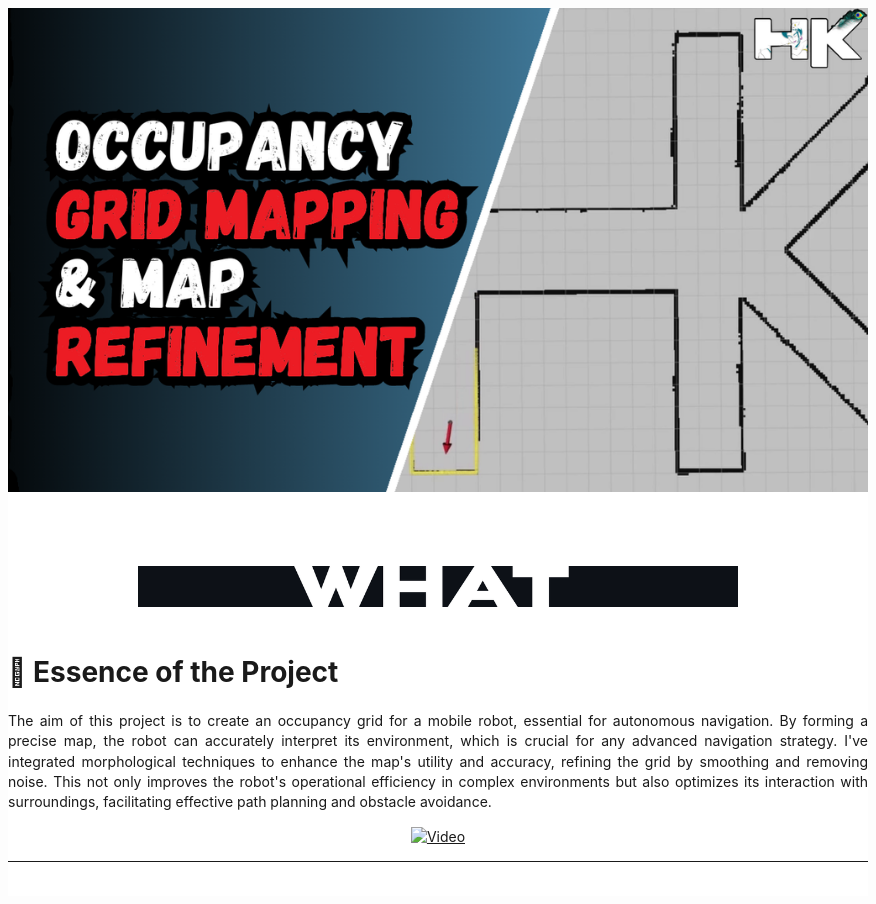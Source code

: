 
<p align="center">
    <img src="readme_data/project_title.png" alt="title" width="1500"/>
</p> <br> <br>


<p align="center">
    <img src="readme_data/what.png" alt="what" width="600"/>
</p>

<p align="center"><h1>🎀 Essence of the Project</h1></p>
<p align='justify'>
The aim of this project is to create an occupancy grid for a mobile robot, essential for autonomous navigation. By forming a precise map, the robot can accurately interpret its environment, which is crucial for any advanced navigation strategy. I've integrated morphological techniques to enhance the map's utility and accuracy, refining the grid by smoothing and removing noise. This not only improves the robot's operational efficiency in complex environments but also optimizes its interaction with surroundings, facilitating effective path planning and obstacle avoidance.
</p>

<p align="center">
  <a href="https://www.youtube.com/watch?v=hPO0Oewo9eA&list=PL0phN1wjvpsafQdjjdUhWytGB8bZFhxXy&index=5">
    <img src="https://img.shields.io/badge/My Project Video-Occupancy Grid Mapping-blue" alt="Video" width="440" height="35"/>
  </a>
</p> <hr> <br>
